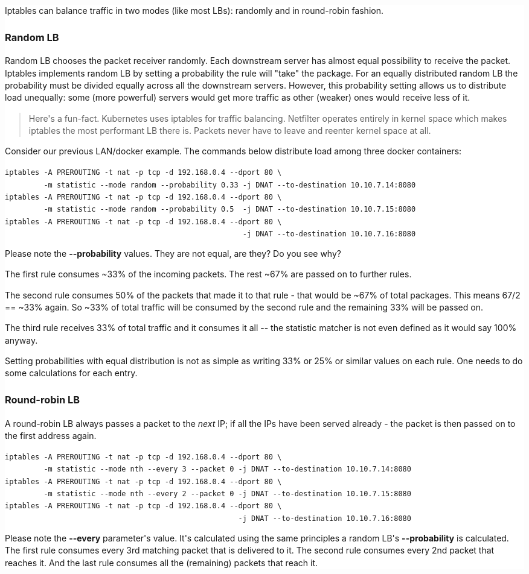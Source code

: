 Iptables can balance traffic in two modes (like most LBs): randomly and in round-robin fashion.

### Random LB
Random LB chooses the packet receiver randomly. Each downstream server has almost equal possibility to receive the packet. Iptables implements random LB by setting a probability the rule will "take" the package. For an equally distributed random LB the probability must be divided equally across all the downstream servers. However, this probability setting allows us to distribute load unequally: some (more powerful) servers would get more traffic as other (weaker) ones would receive less of it.

>    Here's a fun-fact. Kubernetes uses iptables for traffic balancing. Netfilter operates entirely in kernel space which makes iptables the most performant LB there is. Packets never have to leave and reenter kernel space at all.

Consider our previous LAN/docker example. The commands below distribute load among three docker containers:

```
iptables -A PREROUTING -t nat -p tcp -d 192.168.0.4 --dport 80 \
         -m statistic --mode random --probability 0.33 -j DNAT --to-destination 10.10.7.14:8080
iptables -A PREROUTING -t nat -p tcp -d 192.168.0.4 --dport 80 \
         -m statistic --mode random --probability 0.5  -j DNAT --to-destination 10.10.7.15:8080
iptables -A PREROUTING -t nat -p tcp -d 192.168.0.4 --dport 80 \
                                                       -j DNAT --to-destination 10.10.7.16:8080
```

Please note the **--probability** values. They are not equal, are they? Do you see why?

The first rule consumes ~33% of the incoming packets. The rest ~67% are passed on to further rules.

The second rule consumes 50% of the packets that made it to that rule - that would be ~67% of total packages. This means 67/2 == ~33% again. So ~33% of total traffic will be consumed by the second rule and the remaining 33% will be passed on.

The third rule receives 33% of total traffic and it consumes it all -- the statistic matcher is not even defined as it would say 100% anyway.

Setting probabilities with equal distribution is not as simple as writing 33% or 25% or similar values on each rule. One needs to do some calculations for each entry.

### Round-robin LB
A round-robin LB always passes a packet to the *next* IP; if all the IPs have been served already - the packet is then passed on to the first address again.

```
iptables -A PREROUTING -t nat -p tcp -d 192.168.0.4 --dport 80 \
         -m statistic --mode nth --every 3 --packet 0 -j DNAT --to-destination 10.10.7.14:8080
iptables -A PREROUTING -t nat -p tcp -d 192.168.0.4 --dport 80 \
         -m statistic --mode nth --every 2 --packet 0 -j DNAT --to-destination 10.10.7.15:8080
iptables -A PREROUTING -t nat -p tcp -d 192.168.0.4 --dport 80 \
                                                      -j DNAT --to-destination 10.10.7.16:8080
```

Please note the **--every** parameter's value. It's calculated using the same principles a random LB's **--probability** is calculated. The first rule consumes every 3rd matching packet that is delivered to it. The second rule consumes every 2nd packet that reaches it. And the last rule consumes all the (remaining) packets that reach it.
